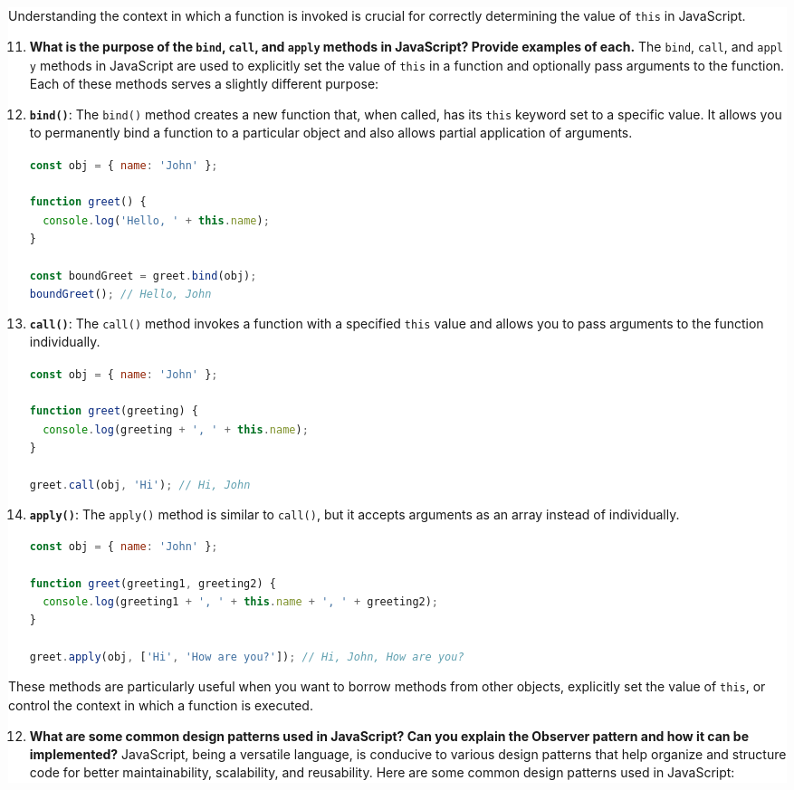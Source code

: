 Understanding the context in which a function is invoked is crucial for correctly determining the value of `this` in JavaScript.


11. **What is the purpose of the `bind`, `call`, and `apply` methods in JavaScript? Provide examples of each.**
The `bind`, `call`, and `apply` methods in JavaScript are used to explicitly set the value of `this` in a function and optionally pass arguments to the function. Each of these methods serves a slightly different purpose:

1. **`bind()`**: The `bind()` method creates a new function that, when called, has its `this` keyword set to a specific value. It allows you to permanently bind a function to a particular object and also allows partial application of arguments.

   ```javascript
   const obj = { name: 'John' };

   function greet() {
     console.log('Hello, ' + this.name);
   }

   const boundGreet = greet.bind(obj);
   boundGreet(); // Hello, John
   ```

2. **`call()`**: The `call()` method invokes a function with a specified `this` value and allows you to pass arguments to the function individually.

   ```javascript
   const obj = { name: 'John' };

   function greet(greeting) {
     console.log(greeting + ', ' + this.name);
   }

   greet.call(obj, 'Hi'); // Hi, John
   ```

3. **`apply()`**: The `apply()` method is similar to `call()`, but it accepts arguments as an array instead of individually.

   ```javascript
   const obj = { name: 'John' };

   function greet(greeting1, greeting2) {
     console.log(greeting1 + ', ' + this.name + ', ' + greeting2);
   }

   greet.apply(obj, ['Hi', 'How are you?']); // Hi, John, How are you?
   ```

These methods are particularly useful when you want to borrow methods from other objects, explicitly set the value of `this`, or control the context in which a function is executed.


12. **What are some common design patterns used in JavaScript? Can you explain the Observer pattern and how it can be implemented?**
JavaScript, being a versatile language, is conducive to various design patterns that help organize and structure code for better maintainability, scalability, and reusability. Here are some common design patterns used in JavaScript:
